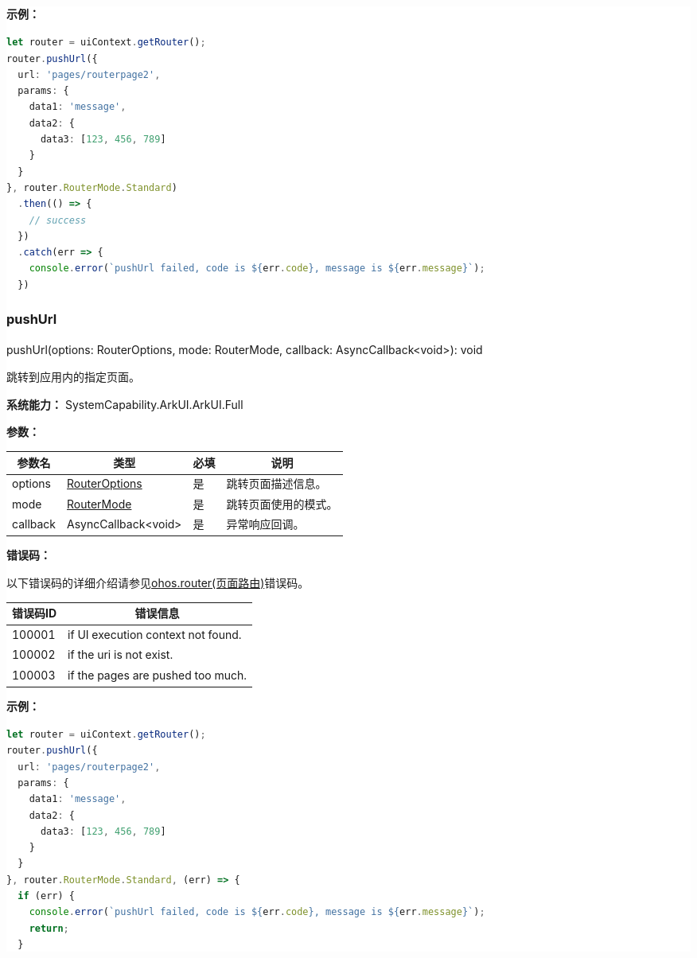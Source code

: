 **示例：**

```ts
let router = uiContext.getRouter();
router.pushUrl({
  url: 'pages/routerpage2',
  params: {
    data1: 'message',
    data2: {
      data3: [123, 456, 789]
    }
  }
}, router.RouterMode.Standard)
  .then(() => {
    // success
  })
  .catch(err => {
    console.error(`pushUrl failed, code is ${err.code}, message is ${err.message}`);
  })
```

### pushUrl

pushUrl(options: RouterOptions, mode: RouterMode, callback: AsyncCallback&lt;void&gt;): void

跳转到应用内的指定页面。

**系统能力：** SystemCapability.ArkUI.ArkUI.Full

**参数：**

| 参数名     | 类型                              | 必填   | 说明         |
| ------- | ------------------------------- | ---- | ---------- |
| options | [RouterOptions](js-apis-router.md#routeroptions) | 是    | 跳转页面描述信息。  |
| mode    | [RouterMode](js-apis-router.md#routermode9)      | 是    | 跳转页面使用的模式。 |
| callback | AsyncCallback&lt;void&gt;      | 是   | 异常响应回调。   |

**错误码：**

以下错误码的详细介绍请参见[ohos.router(页面路由)](https://gitcode.com/openharmony/docs/blob/master/zh-cn/application-dev/reference/apis-arkui/errorcode-router.md)错误码。

| 错误码ID   | 错误信息 |
| --------- | ------- |
| 100001    | if UI execution context not found. |
| 100002    | if the uri is not exist. |
| 100003    | if the pages are pushed too much. |

**示例：**

```ts
let router = uiContext.getRouter();
router.pushUrl({
  url: 'pages/routerpage2',
  params: {
    data1: 'message',
    data2: {
      data3: [123, 456, 789]
    }
  }
}, router.RouterMode.Standard, (err) => {
  if (err) {
    console.error(`pushUrl failed, code is ${err.code}, message is ${err.message}`);
    return;
  }
```